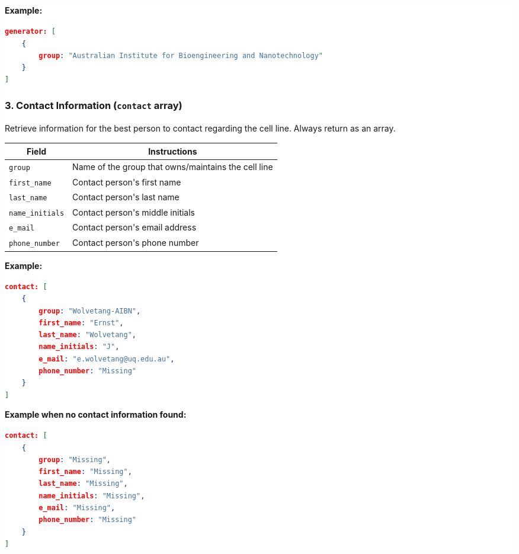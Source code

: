 **Example:**
```json
generator: [
	{
		group: "Australian Institute for Bioengineering and Nanotechnology"
	}
]
```

### 3. Contact Information (`contact` array)

Retrieve information for the best person to contact regarding the cell line. Always return as an array.

| Field | Instructions |
|-------|-------------|
| `group` | Name of the group that owns/maintains the cell line |
| `first_name` | Contact person's first name |
| `last_name` | Contact person's last name |
| `name_initials` | Contact person's middle initials |
| `e_mail` | Contact person's email address |
| `phone_number` | Contact person's phone number |

**Example:**
```json
contact: [
	{
		group: "Wolvetang-AIBN",
		first_name: "Ernst",
		last_name: "Wolvetang",
		name_initials: "J",
		e_mail: "e.wolvetang@uq.edu.au",
		phone_number: "Missing"
	}
]
```

**Example when no contact information found:**
```json
contact: [
	{
		group: "Missing",
		first_name: "Missing",
		last_name: "Missing",
		name_initials: "Missing",
		e_mail: "Missing",
		phone_number: "Missing"
	}
]
```
